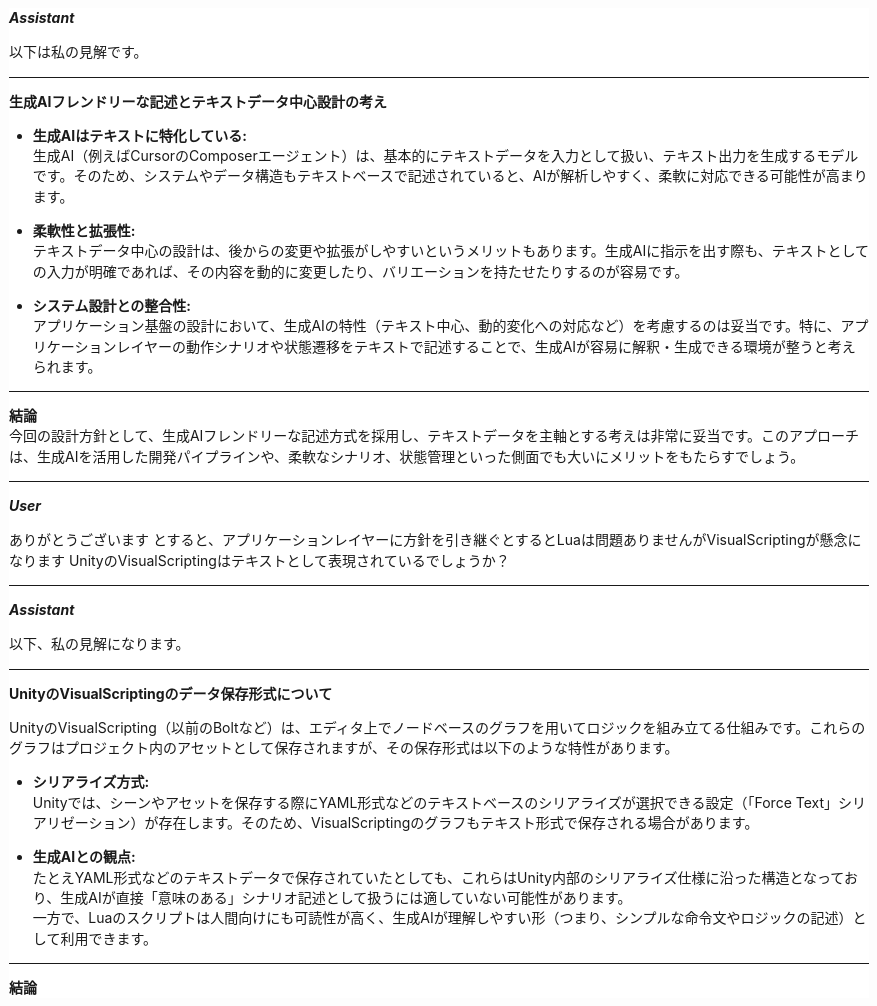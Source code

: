_**Assistant**_

以下は私の見解です。

---

**生成AIフレンドリーな記述とテキストデータ中心設計の考え**

- **生成AIはテキストに特化している:**  
  生成AI（例えばCursorのComposerエージェント）は、基本的にテキストデータを入力として扱い、テキスト出力を生成するモデルです。そのため、システムやデータ構造もテキストベースで記述されていると、AIが解析しやすく、柔軟に対応できる可能性が高まります。

- **柔軟性と拡張性:**  
  テキストデータ中心の設計は、後からの変更や拡張がしやすいというメリットもあります。生成AIに指示を出す際も、テキストとしての入力が明確であれば、その内容を動的に変更したり、バリエーションを持たせたりするのが容易です。

- **システム設計との整合性:**  
  アプリケーション基盤の設計において、生成AIの特性（テキスト中心、動的変化への対応など）を考慮するのは妥当です。特に、アプリケーションレイヤーの動作シナリオや状態遷移をテキストで記述することで、生成AIが容易に解釈・生成できる環境が整うと考えられます。

---

**結論**  
今回の設計方針として、生成AIフレンドリーな記述方式を採用し、テキストデータを主軸とする考えは非常に妥当です。このアプローチは、生成AIを活用した開発パイプラインや、柔軟なシナリオ、状態管理といった側面でも大いにメリットをもたらすでしょう。

---

_**User**_

ありがとうございます
とすると、アプリケーションレイヤーに方針を引き継ぐとするとLuaは問題ありませんがVisualScriptingが懸念になります
UnityのVisualScriptingはテキストとして表現されているでしょうか？

---

_**Assistant**_

以下、私の見解になります。

---

**UnityのVisualScriptingのデータ保存形式について**

UnityのVisualScripting（以前のBoltなど）は、エディタ上でノードベースのグラフを用いてロジックを組み立てる仕組みです。これらのグラフはプロジェクト内のアセットとして保存されますが、その保存形式は以下のような特性があります。

- **シリアライズ方式:**  
  Unityでは、シーンやアセットを保存する際にYAML形式などのテキストベースのシリアライズが選択できる設定（「Force Text」シリアリゼーション）が存在します。そのため、VisualScriptingのグラフもテキスト形式で保存される場合があります。

- **生成AIとの観点:**  
  たとえYAML形式などのテキストデータで保存されていたとしても、これらはUnity内部のシリアライズ仕様に沿った構造となっており、生成AIが直接「意味のある」シナリオ記述として扱うには適していない可能性があります。  
  一方で、Luaのスクリプトは人間向けにも可読性が高く、生成AIが理解しやすい形（つまり、シンプルな命令文やロジックの記述）として利用できます。

---

**結論**
